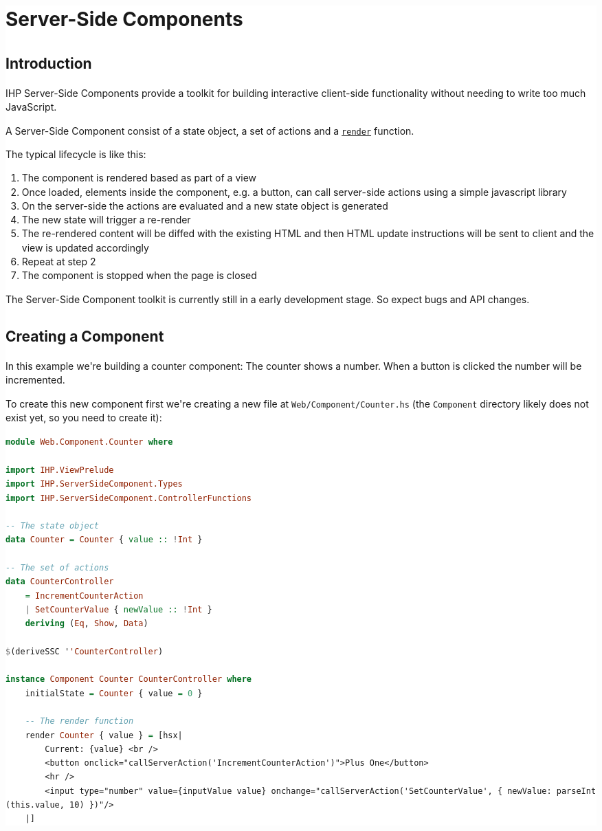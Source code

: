 # Server-Side Components

```toc

```

## Introduction

IHP Server-Side Components provide a toolkit for building interactive client-side functionality without needing to write too much JavaScript.

A Server-Side Component consist of a state object, a set of actions and a [`render`](https://ihp.digitallyinduced.com/api-docs/IHP-ServerSideComponent-Types.html#v:render) function.

The typical lifecycle is like this:
1. The component is rendered based as part of a view
2. Once loaded, elements inside the component, e.g. a button, can call server-side actions using a simple javascript library
3. On the server-side the actions are evaluated and a new state object is generated
4. The new state will trigger a re-render
5. The re-rendered content will be diffed with the existing HTML and then HTML update instructions will be sent to client and the view is updated accordingly
6. Repeat at step 2
7. The component is stopped when the page is closed

The Server-Side Component toolkit is currently still in a early development stage. So expect bugs and API changes.

## Creating a Component

In this example we're building a counter component: The counter shows a number. When a button is clicked the number will be incremented.

To create this new component first we're creating a new file at `Web/Component/Counter.hs` (the `Component` directory likely does not exist yet, so you need to create it):

```haskell
module Web.Component.Counter where

import IHP.ViewPrelude
import IHP.ServerSideComponent.Types
import IHP.ServerSideComponent.ControllerFunctions

-- The state object
data Counter = Counter { value :: !Int }

-- The set of actions
data CounterController
    = IncrementCounterAction
    | SetCounterValue { newValue :: !Int }
    deriving (Eq, Show, Data)

$(deriveSSC ''CounterController)

instance Component Counter CounterController where
    initialState = Counter { value = 0 }

    -- The render function
    render Counter { value } = [hsx|
        Current: {value} <br />
        <button onclick="callServerAction('IncrementCounterAction')">Plus One</button>
        <hr />
        <input type="number" value={inputValue value} onchange="callServerAction('SetCounterValue', { newValue: parseInt(this.value, 10) })"/>
    |]
```